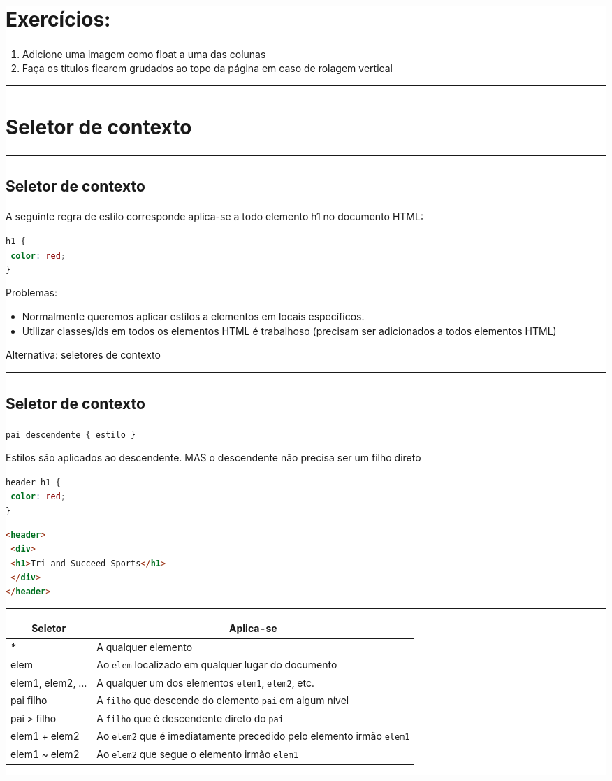 # Exercícios:
1. Adicione uma imagem como float a uma das colunas
1. Faça os títulos ficarem grudados ao topo da página em caso de rolagem vertical

---
# Seletor de contexto

---
## Seletor de contexto
A seguinte regra de estilo corresponde aplica-se a todo elemento h1 no documento HTML:

```CSS
h1 { 
 color: red; 
}
```

Problemas:
* Normalmente queremos aplicar estilos a elementos em locais específicos.
* Utilizar classes/ids em todos os elementos HTML é trabalhoso (precisam ser adicionados a todos elementos HTML)

Alternativa: seletores de contexto

---
## Seletor de contexto

```CSS
pai descendente { estilo }
```
Estilos são aplicados ao descendente. MAS o descendente não precisa ser um filho direto

```CSS
header h1 { 
 color: red; 
}
```
```HTML
<header> 
 <div> 
 <h1>Tri and Succeed Sports</h1> 
 </div> 
</header>
```
---
|Seletor             | Aplica-se |
|-|-|
| *                  | A qualquer elemento |
| elem               | Ao `elem` localizado em qualquer lugar do documento |
| elem1, elem2, …    | A qualquer um dos elementos `elem1`, `elem2`, etc.|
| pai filho          | A `filho` que descende do elemento `pai` em algum nível|
| pai > filho        | A `filho` que é descendente direto do `pai`|
| elem1 + elem2      | Ao `elem2` que é imediatamente precedido pelo elemento irmão `elem1` |
| elem1 ~ elem2      | Ao `elem2` que segue o elemento irmão `elem1`|

---